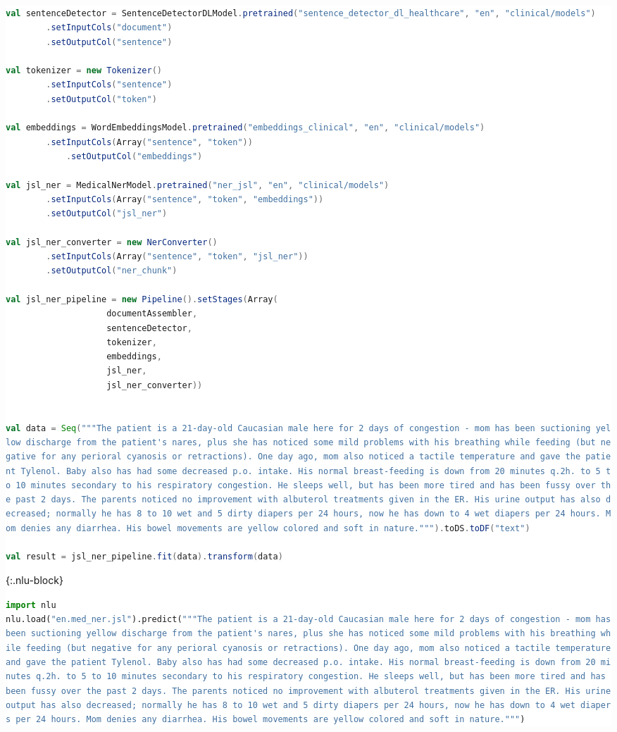 ```scala
val sentenceDetector = SentenceDetectorDLModel.pretrained("sentence_detector_dl_healthcare", "en", "clinical/models")
		.setInputCols("document") 
		.setOutputCol("sentence")

val tokenizer = new Tokenizer()
		.setInputCols("sentence")
		.setOutputCol("token")
	
val embeddings = WordEmbeddingsModel.pretrained("embeddings_clinical", "en", "clinical/models")
		.setInputCols(Array("sentence", "token"))
	    	.setOutputCol("embeddings")

val jsl_ner = MedicalNerModel.pretrained("ner_jsl", "en", "clinical/models")
		.setInputCols(Array("sentence", "token", "embeddings"))
		.setOutputCol("jsl_ner")

val jsl_ner_converter = new NerConverter()
		.setInputCols(Array("sentence", "token", "jsl_ner"))
		.setOutputCol("ner_chunk")

val jsl_ner_pipeline = new Pipeline().setStages(Array(
					documentAssembler, 
					sentenceDetector, 
					tokenizer, 
					embeddings, 
					jsl_ner, 
					jsl_ner_converter))


val data = Seq("""The patient is a 21-day-old Caucasian male here for 2 days of congestion - mom has been suctioning yellow discharge from the patient's nares, plus she has noticed some mild problems with his breathing while feeding (but negative for any perioral cyanosis or retractions). One day ago, mom also noticed a tactile temperature and gave the patient Tylenol. Baby also has had some decreased p.o. intake. His normal breast-feeding is down from 20 minutes q.2h. to 5 to 10 minutes secondary to his respiratory congestion. He sleeps well, but has been more tired and has been fussy over the past 2 days. The parents noticed no improvement with albuterol treatments given in the ER. His urine output has also decreased; normally he has 8 to 10 wet and 5 dirty diapers per 24 hours, now he has down to 4 wet diapers per 24 hours. Mom denies any diarrhea. His bowel movements are yellow colored and soft in nature.""").toDS.toDF("text")

val result = jsl_ner_pipeline.fit(data).transform(data)
```


{:.nlu-block}
```python
import nlu
nlu.load("en.med_ner.jsl").predict("""The patient is a 21-day-old Caucasian male here for 2 days of congestion - mom has been suctioning yellow discharge from the patient's nares, plus she has noticed some mild problems with his breathing while feeding (but negative for any perioral cyanosis or retractions). One day ago, mom also noticed a tactile temperature and gave the patient Tylenol. Baby also has had some decreased p.o. intake. His normal breast-feeding is down from 20 minutes q.2h. to 5 to 10 minutes secondary to his respiratory congestion. He sleeps well, but has been more tired and has been fussy over the past 2 days. The parents noticed no improvement with albuterol treatments given in the ER. His urine output has also decreased; normally he has 8 to 10 wet and 5 dirty diapers per 24 hours, now he has down to 4 wet diapers per 24 hours. Mom denies any diarrhea. His bowel movements are yellow colored and soft in nature.""")
```
